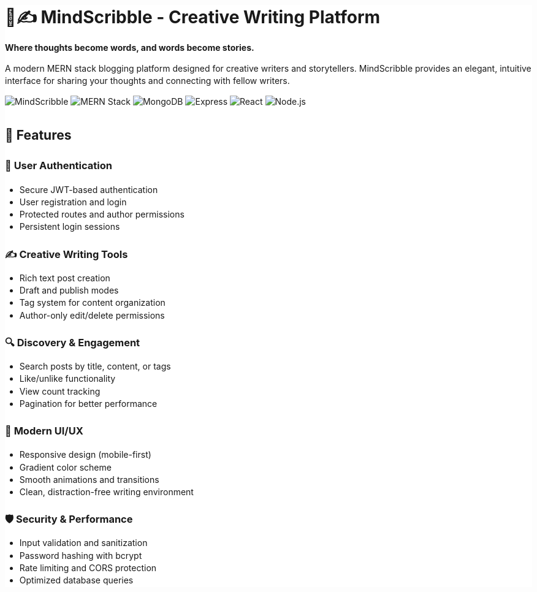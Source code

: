 # 🧠✍️ MindScribble - Creative Writing Platform

**Where thoughts become words, and words become stories.**

A modern MERN stack blogging platform designed for creative writers and storytellers. MindScribble provides an elegant, intuitive interface for sharing your thoughts and connecting with fellow writers.

![MindScribble](https://img.shields.io/badge/MindScribble-v1.0.0-purple?style=for-the-badge)
![MERN Stack](https://img.shields.io/badge/MERN-Stack-green?style=for-the-badge)
![MongoDB](https://img.shields.io/badge/MongoDB-47A248?style=for-the-badge&logo=mongodb&logoColor=white)
![Express](https://img.shields.io/badge/Express-000000?style=for-the-badge&logo=express&logoColor=white)
![React](https://img.shields.io/badge/React-61DAFB?style=for-the-badge&logo=react&logoColor=black)
![Node.js](https://img.shields.io/badge/Node.js-339933?style=for-the-badge&logo=nodedotjs&logoColor=white)

## 🌟 Features

### 🔐 **User Authentication**
- Secure JWT-based authentication
- User registration and login
- Protected routes and author permissions
- Persistent login sessions

### ✍️ **Creative Writing Tools**
- Rich text post creation
- Draft and publish modes  
- Tag system for content organization
- Author-only edit/delete permissions

### 🔍 **Discovery & Engagement**
- Search posts by title, content, or tags
- Like/unlike functionality
- View count tracking
- Pagination for better performance

### 🎨 **Modern UI/UX**
- Responsive design (mobile-first)
- Gradient color scheme
- Smooth animations and transitions
- Clean, distraction-free writing environment

### 🛡️ **Security & Performance**
- Input validation and sanitization
- Password hashing with bcrypt
- Rate limiting and CORS protection
- Optimized database queries
